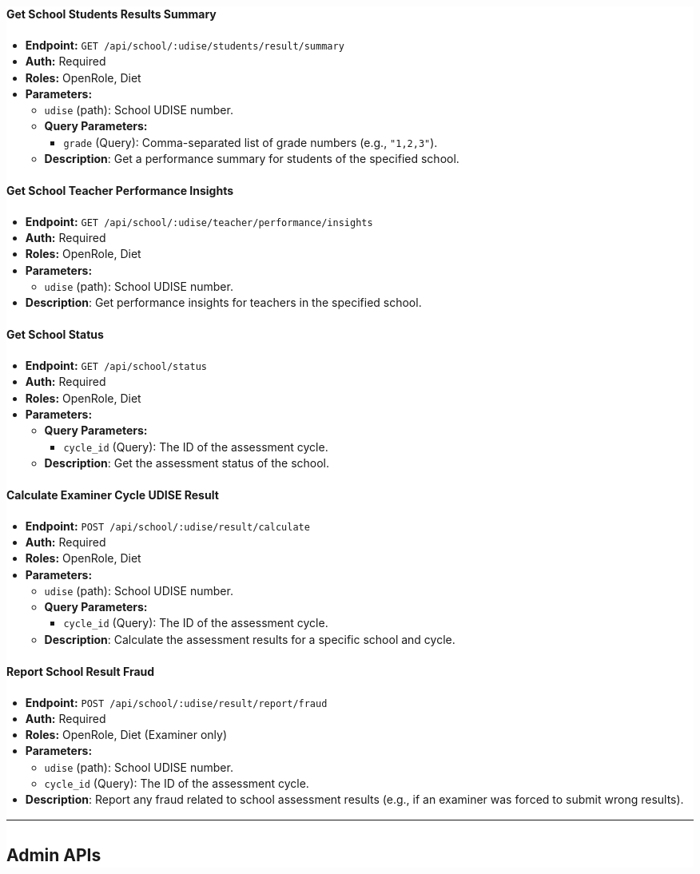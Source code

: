 #### Get School Students Results Summary
- **Endpoint:** `GET /api/school/:udise/students/result/summary`
- **Auth:** Required
- **Roles:** OpenRole, Diet
- **Parameters:**
  - `udise` (path): School UDISE number.
  - **Query Parameters:**
    - `grade` (Query): Comma-separated list of grade numbers (e.g., `"1,2,3"`).
  - **Description**: Get a performance summary for students of the specified school.

#### Get School Teacher Performance Insights
- **Endpoint:** `GET /api/school/:udise/teacher/performance/insights`
- **Auth:** Required
- **Roles:** OpenRole, Diet
- **Parameters:**
  - `udise` (path): School UDISE number.
- **Description**: Get performance insights for teachers in the specified school.

#### Get School Status
- **Endpoint:** `GET /api/school/status`
- **Auth:** Required
- **Roles:** OpenRole, Diet
- **Parameters:**
  - **Query Parameters:**
    - `cycle_id` (Query): The ID of the assessment cycle.
  - **Description**: Get the assessment status of the school.

#### Calculate Examiner Cycle UDISE Result
- **Endpoint:** `POST /api/school/:udise/result/calculate`
- **Auth:** Required
- **Roles:** OpenRole, Diet
- **Parameters:**
  - `udise` (path): School UDISE number.
  - **Query Parameters:**
    - `cycle_id` (Query): The ID of the assessment cycle.
  - **Description**: Calculate the assessment results for a specific school and cycle.

#### Report School Result Fraud
- **Endpoint:** `POST /api/school/:udise/result/report/fraud`
- **Auth:** Required
- **Roles:** OpenRole, Diet (Examiner only)
- **Parameters:**
  - `udise` (path): School UDISE number.
  - `cycle_id` (Query): The ID of the assessment cycle.
- **Description**: Report any fraud related to school assessment results (e.g., if an examiner was forced to submit wrong results).

---
## Admin APIs

